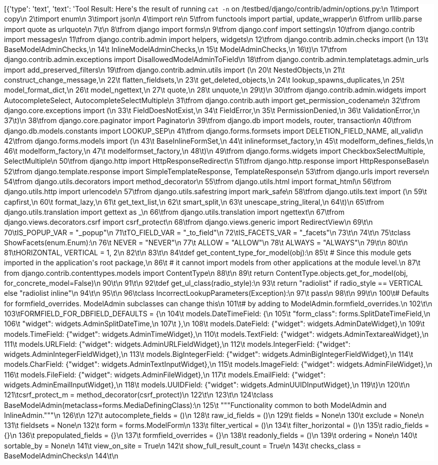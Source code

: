 [{'type': 'text', 'text': 'Tool Result: Here\'s the result of running `cat -n` on /testbed/django/contrib/admin/options.py:\n     1\timport copy\n     2\timport enum\n     3\timport json\n     4\timport re\n     5\tfrom functools import partial, update_wrapper\n     6\tfrom urllib.parse import quote as urlquote\n     7\t\n     8\tfrom django import forms\n     9\tfrom django.conf import settings\n    10\tfrom django.contrib import messages\n    11\tfrom django.contrib.admin import helpers, widgets\n    12\tfrom django.contrib.admin.checks import (\n    13\t    BaseModelAdminChecks,\n    14\t    InlineModelAdminChecks,\n    15\t    ModelAdminChecks,\n    16\t)\n    17\tfrom django.contrib.admin.exceptions import DisallowedModelAdminToField\n    18\tfrom django.contrib.admin.templatetags.admin_urls import add_preserved_filters\n    19\tfrom django.contrib.admin.utils import (\n    20\t    NestedObjects,\n    21\t    construct_change_message,\n    22\t    flatten_fieldsets,\n    23\t    get_deleted_objects,\n    24\t    lookup_spawns_duplicates,\n    25\t    model_format_dict,\n    26\t    model_ngettext,\n    27\t    quote,\n    28\t    unquote,\n    29\t)\n    30\tfrom django.contrib.admin.widgets import AutocompleteSelect, AutocompleteSelectMultiple\n    31\tfrom django.contrib.auth import get_permission_codename\n    32\tfrom django.core.exceptions import (\n    33\t    FieldDoesNotExist,\n    34\t    FieldError,\n    35\t    PermissionDenied,\n    36\t    ValidationError,\n    37\t)\n    38\tfrom django.core.paginator import Paginator\n    39\tfrom django.db import models, router, transaction\n    40\tfrom django.db.models.constants import LOOKUP_SEP\n    41\tfrom django.forms.formsets import DELETION_FIELD_NAME, all_valid\n    42\tfrom django.forms.models import (\n    43\t    BaseInlineFormSet,\n    44\t    inlineformset_factory,\n    45\t    modelform_defines_fields,\n    46\t    modelform_factory,\n    47\t    modelformset_factory,\n    48\t)\n    49\tfrom django.forms.widgets import CheckboxSelectMultiple, SelectMultiple\n    50\tfrom django.http import HttpResponseRedirect\n    51\tfrom django.http.response import HttpResponseBase\n    52\tfrom django.template.response import SimpleTemplateResponse, TemplateResponse\n    53\tfrom django.urls import reverse\n    54\tfrom django.utils.decorators import method_decorator\n    55\tfrom django.utils.html import format_html\n    56\tfrom django.utils.http import urlencode\n    57\tfrom django.utils.safestring import mark_safe\n    58\tfrom django.utils.text import (\n    59\t    capfirst,\n    60\t    format_lazy,\n    61\t    get_text_list,\n    62\t    smart_split,\n    63\t    unescape_string_literal,\n    64\t)\n    65\tfrom django.utils.translation import gettext as _\n    66\tfrom django.utils.translation import ngettext\n    67\tfrom django.views.decorators.csrf import csrf_protect\n    68\tfrom django.views.generic import RedirectView\n    69\t\n    70\tIS_POPUP_VAR = "_popup"\n    71\tTO_FIELD_VAR = "_to_field"\n    72\tIS_FACETS_VAR = "_facets"\n    73\t\n    74\t\n    75\tclass ShowFacets(enum.Enum):\n    76\t    NEVER = "NEVER"\n    77\t    ALLOW = "ALLOW"\n    78\t    ALWAYS = "ALWAYS"\n    79\t\n    80\t\n    81\tHORIZONTAL, VERTICAL = 1, 2\n    82\t\n    83\t\n    84\tdef get_content_type_for_model(obj):\n    85\t    # Since this module gets imported in the application\'s root package,\n    86\t    # it cannot import models from other applications at the module level.\n    87\t    from django.contrib.contenttypes.models import ContentType\n    88\t\n    89\t    return ContentType.objects.get_for_model(obj, for_concrete_model=False)\n    90\t\n    91\t\n    92\tdef get_ul_class(radio_style):\n    93\t    return "radiolist" if radio_style == VERTICAL else "radiolist inline"\n    94\t\n    95\t\n    96\tclass IncorrectLookupParameters(Exception):\n    97\t    pass\n    98\t\n    99\t\n   100\t# Defaults for formfield_overrides. ModelAdmin subclasses can change this\n   101\t# by adding to ModelAdmin.formfield_overrides.\n   102\t\n   103\tFORMFIELD_FOR_DBFIELD_DEFAULTS = {\n   104\t    models.DateTimeField: {\n   105\t        "form_class": forms.SplitDateTimeField,\n   106\t        "widget": widgets.AdminSplitDateTime,\n   107\t    },\n   108\t    models.DateField: {"widget": widgets.AdminDateWidget},\n   109\t    models.TimeField: {"widget": widgets.AdminTimeWidget},\n   110\t    models.TextField: {"widget": widgets.AdminTextareaWidget},\n   111\t    models.URLField: {"widget": widgets.AdminURLFieldWidget},\n   112\t    models.IntegerField: {"widget": widgets.AdminIntegerFieldWidget},\n   113\t    models.BigIntegerField: {"widget": widgets.AdminBigIntegerFieldWidget},\n   114\t    models.CharField: {"widget": widgets.AdminTextInputWidget},\n   115\t    models.ImageField: {"widget": widgets.AdminFileWidget},\n   116\t    models.FileField: {"widget": widgets.AdminFileWidget},\n   117\t    models.EmailField: {"widget": widgets.AdminEmailInputWidget},\n   118\t    models.UUIDField: {"widget": widgets.AdminUUIDInputWidget},\n   119\t}\n   120\t\n   121\tcsrf_protect_m = method_decorator(csrf_protect)\n   122\t\n   123\t\n   124\tclass BaseModelAdmin(metaclass=forms.MediaDefiningClass):\n   125\t    """Functionality common to both ModelAdmin and InlineAdmin."""\n   126\t\n   127\t    autocomplete_fields = ()\n   128\t    raw_id_fields = ()\n   129\t    fields = None\n   130\t    exclude = None\n   131\t    fieldsets = None\n   132\t    form = forms.ModelForm\n   133\t    filter_vertical = ()\n   134\t    filter_horizontal = ()\n   135\t    radio_fields = {}\n   136\t    prepopulated_fields = {}\n   137\t    formfield_overrides = {}\n   138\t    readonly_fields = ()\n   139\t    ordering = None\n   140\t    sortable_by = None\n   141\t    view_on_site = True\n   142\t    show_full_result_count = True\n   143\t    checks_class = BaseModelAdminChecks\n   144\t\n